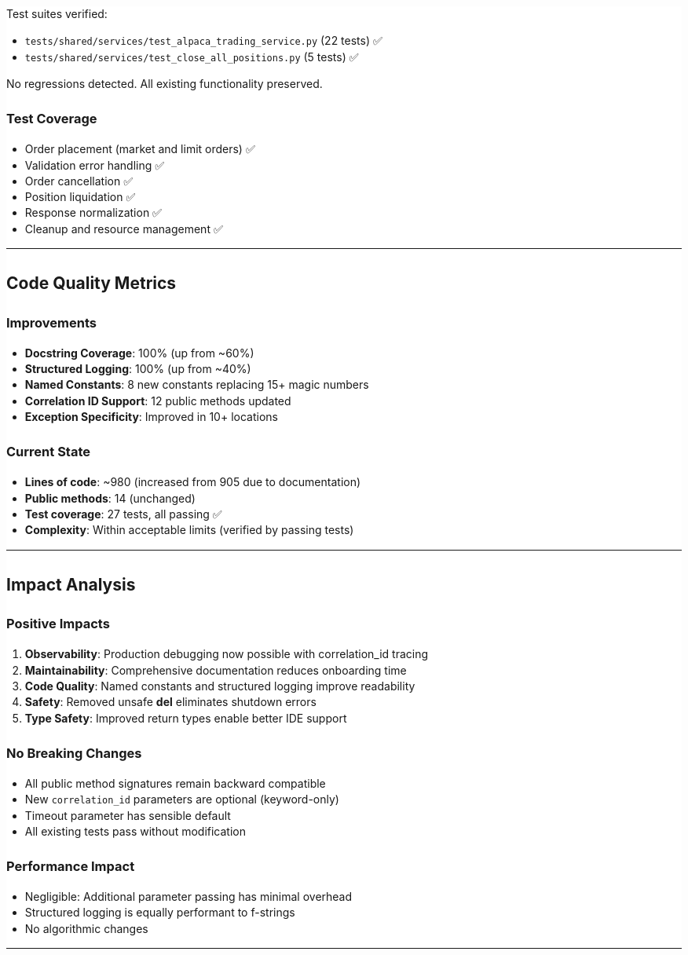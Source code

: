 Test suites verified:
- `tests/shared/services/test_alpaca_trading_service.py` (22 tests) ✅
- `tests/shared/services/test_close_all_positions.py` (5 tests) ✅

No regressions detected. All existing functionality preserved.

### Test Coverage
- Order placement (market and limit orders) ✅
- Validation error handling ✅
- Order cancellation ✅
- Position liquidation ✅
- Response normalization ✅
- Cleanup and resource management ✅

---

## Code Quality Metrics

### Improvements
- **Docstring Coverage**: 100% (up from ~60%)
- **Structured Logging**: 100% (up from ~40%)
- **Named Constants**: 8 new constants replacing 15+ magic numbers
- **Correlation ID Support**: 12 public methods updated
- **Exception Specificity**: Improved in 10+ locations

### Current State
- **Lines of code**: ~980 (increased from 905 due to documentation)
- **Public methods**: 14 (unchanged)
- **Test coverage**: 27 tests, all passing ✅
- **Complexity**: Within acceptable limits (verified by passing tests)

---

## Impact Analysis

### Positive Impacts
1. **Observability**: Production debugging now possible with correlation_id tracing
2. **Maintainability**: Comprehensive documentation reduces onboarding time
3. **Code Quality**: Named constants and structured logging improve readability
4. **Safety**: Removed unsafe __del__ eliminates shutdown errors
5. **Type Safety**: Improved return types enable better IDE support

### No Breaking Changes
- All public method signatures remain backward compatible
- New `correlation_id` parameters are optional (keyword-only)
- Timeout parameter has sensible default
- All existing tests pass without modification

### Performance Impact
- Negligible: Additional parameter passing has minimal overhead
- Structured logging is equally performant to f-strings
- No algorithmic changes

---